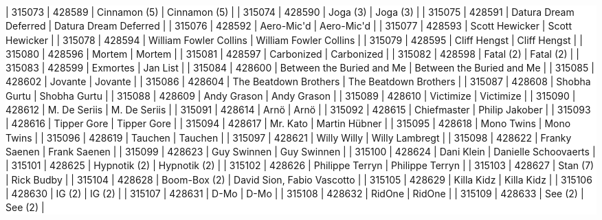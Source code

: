 | 315073 | 428589 | Cinnamon (5) | Cinnamon (5) |
| 315074 | 428590 | Joga (3) | Joga (3) |
| 315075 | 428591 | Datura Dream Deferred | Datura Dream Deferred |
| 315076 | 428592 | Aero-Mic'd | Aero-Mic'd |
| 315077 | 428593 | Scott Hewicker | Scott Hewicker |
| 315078 | 428594 | William Fowler Collins | William Fowler Collins |
| 315079 | 428595 | Cliff Hengst | Cliff Hengst |
| 315080 | 428596 | Mortem | Mortem |
| 315081 | 428597 | Carbonized | Carbonized |
| 315082 | 428598 | Fatal (2) | Fatal (2) |
| 315083 | 428599 | Exmortes | Jan List |
| 315084 | 428600 | Between the Buried and Me | Between the Buried and Me |
| 315085 | 428602 | Jovante | Jovante |
| 315086 | 428604 | The Beatdown Brothers | The Beatdown Brothers |
| 315087 | 428608 | Shobha Gurtu | Shobha Gurtu |
| 315088 | 428609 | Andy Grason | Andy Grason |
| 315089 | 428610 | Victimize | Victimize |
| 315090 | 428612 | M. De Seriis | M. De Seriis |
| 315091 | 428614 | Arnö | Arnö |
| 315092 | 428615 | Chiefmaster | Philip Jakober |
| 315093 | 428616 | Tipper Gore | Tipper Gore |
| 315094 | 428617 | Mr. Kato | Martin Hübner |
| 315095 | 428618 | Mono Twins | Mono Twins |
| 315096 | 428619 | Tauchen | Tauchen |
| 315097 | 428621 | Willy Willy | Willy Lambregt |
| 315098 | 428622 | Franky Saenen | Frank Saenen |
| 315099 | 428623 | Guy Swinnen | Guy Swinnen |
| 315100 | 428624 | Dani Klein | Danielle Schoovaerts |
| 315101 | 428625 | Hypnotik (2) | Hypnotik (2) |
| 315102 | 428626 | Philippe Terryn | Philippe Terryn |
| 315103 | 428627 | Stan (7) | Rick Budby |
| 315104 | 428628 | Boom-Box (2) | David Sion, Fabio Vascotto |
| 315105 | 428629 | Killa Kidz | Killa Kidz |
| 315106 | 428630 | IG (2) | IG (2) |
| 315107 | 428631 | D-Mo | D-Mo |
| 315108 | 428632 | RidOne | RidOne |
| 315109 | 428633 | See (2) | See (2) |